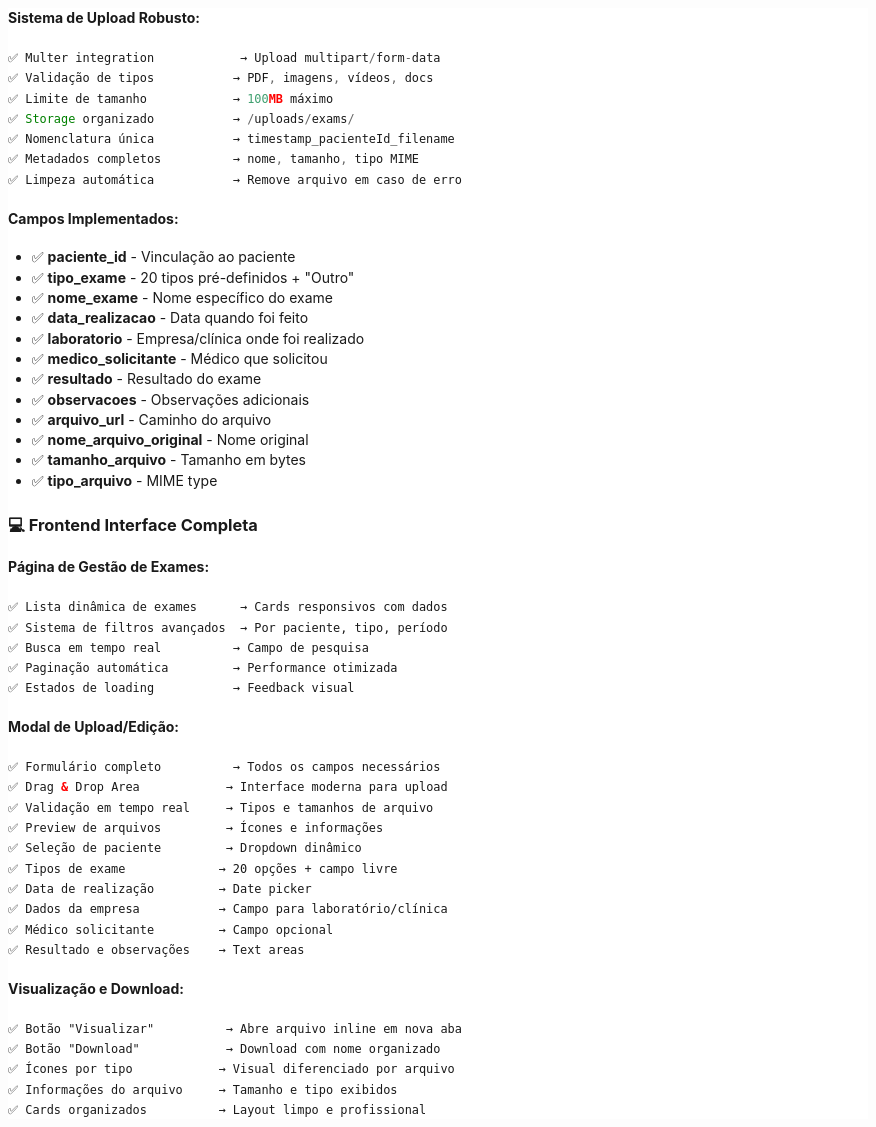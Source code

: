 #### **Sistema de Upload Robusto**:
```javascript
✅ Multer integration            → Upload multipart/form-data
✅ Validação de tipos           → PDF, imagens, vídeos, docs
✅ Limite de tamanho            → 100MB máximo
✅ Storage organizado           → /uploads/exams/
✅ Nomenclatura única           → timestamp_pacienteId_filename
✅ Metadados completos          → nome, tamanho, tipo MIME
✅ Limpeza automática           → Remove arquivo em caso de erro
```

#### **Campos Implementados**:
- ✅ **paciente_id** - Vinculação ao paciente
- ✅ **tipo_exame** - 20 tipos pré-definidos + "Outro"
- ✅ **nome_exame** - Nome específico do exame
- ✅ **data_realizacao** - Data quando foi feito
- ✅ **laboratorio** - Empresa/clínica onde foi realizado
- ✅ **medico_solicitante** - Médico que solicitou
- ✅ **resultado** - Resultado do exame
- ✅ **observacoes** - Observações adicionais
- ✅ **arquivo_url** - Caminho do arquivo
- ✅ **nome_arquivo_original** - Nome original
- ✅ **tamanho_arquivo** - Tamanho em bytes
- ✅ **tipo_arquivo** - MIME type

### 💻 **Frontend Interface Completa**

#### **Página de Gestão de Exames**:
```html
✅ Lista dinâmica de exames      → Cards responsivos com dados
✅ Sistema de filtros avançados  → Por paciente, tipo, período
✅ Busca em tempo real          → Campo de pesquisa
✅ Paginação automática         → Performance otimizada
✅ Estados de loading           → Feedback visual
```

#### **Modal de Upload/Edição**:
```html
✅ Formulário completo          → Todos os campos necessários
✅ Drag & Drop Area            → Interface moderna para upload
✅ Validação em tempo real     → Tipos e tamanhos de arquivo
✅ Preview de arquivos         → Ícones e informações
✅ Seleção de paciente         → Dropdown dinâmico
✅ Tipos de exame             → 20 opções + campo livre
✅ Data de realização         → Date picker
✅ Dados da empresa           → Campo para laboratório/clínica
✅ Médico solicitante         → Campo opcional
✅ Resultado e observações    → Text areas
```

#### **Visualização e Download**:
```html
✅ Botão "Visualizar"          → Abre arquivo inline em nova aba
✅ Botão "Download"            → Download com nome organizado
✅ Ícones por tipo            → Visual diferenciado por arquivo
✅ Informações do arquivo     → Tamanho e tipo exibidos
✅ Cards organizados          → Layout limpo e profissional
```
